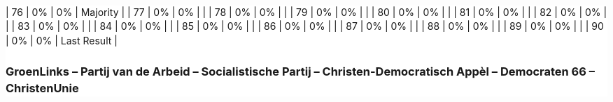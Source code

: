 | 76 | 0% | 0% | Majority |
| 77 | 0% | 0% |  |
| 78 | 0% | 0% |  |
| 79 | 0% | 0% |  |
| 80 | 0% | 0% |  |
| 81 | 0% | 0% |  |
| 82 | 0% | 0% |  |
| 83 | 0% | 0% |  |
| 84 | 0% | 0% |  |
| 85 | 0% | 0% |  |
| 86 | 0% | 0% |  |
| 87 | 0% | 0% |  |
| 88 | 0% | 0% |  |
| 89 | 0% | 0% |  |
| 90 | 0% | 0% | Last Result |

### GroenLinks – Partij van de Arbeid – Socialistische Partij – Christen-Democratisch Appèl – Democraten 66 – ChristenUnie

